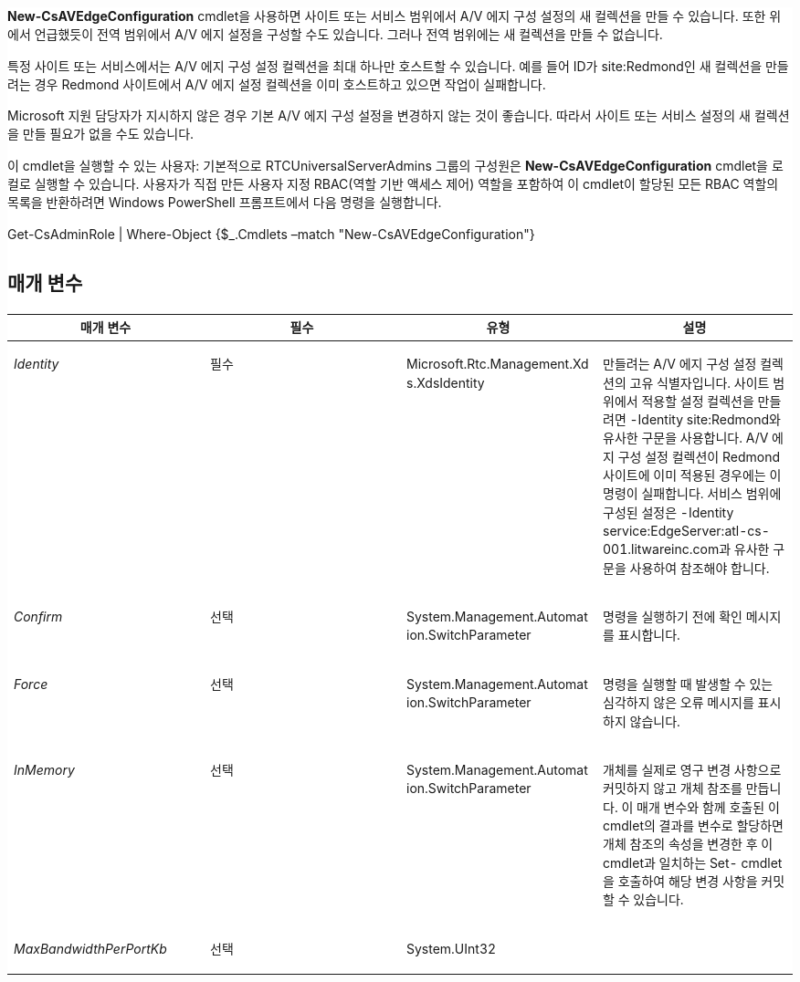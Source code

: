 **New-CsAVEdgeConfiguration** cmdlet을 사용하면 사이트 또는 서비스 범위에서 A/V 에지 구성 설정의 새 컬렉션을 만들 수 있습니다. 또한 위에서 언급했듯이 전역 범위에서 A/V 에지 설정을 구성할 수도 있습니다. 그러나 전역 범위에는 새 컬렉션을 만들 수 없습니다.

특정 사이트 또는 서비스에서는 A/V 에지 구성 설정 컬렉션을 최대 하나만 호스트할 수 있습니다. 예를 들어 ID가 site:Redmond인 새 컬렉션을 만들려는 경우 Redmond 사이트에서 A/V 에지 설정 컬렉션을 이미 호스트하고 있으면 작업이 실패합니다.

Microsoft 지원 담당자가 지시하지 않은 경우 기본 A/V 에지 구성 설정을 변경하지 않는 것이 좋습니다. 따라서 사이트 또는 서비스 설정의 새 컬렉션을 만들 필요가 없을 수도 있습니다.

이 cmdlet을 실행할 수 있는 사용자: 기본적으로 RTCUniversalServerAdmins 그룹의 구성원은 **New-CsAVEdgeConfiguration** cmdlet을 로컬로 실행할 수 있습니다. 사용자가 직접 만든 사용자 지정 RBAC(역할 기반 액세스 제어) 역할을 포함하여 이 cmdlet이 할당된 모든 RBAC 역할의 목록을 반환하려면 Windows PowerShell 프롬프트에서 다음 명령을 실행합니다.

Get-CsAdminRole | Where-Object {$\_.Cmdlets –match "New-CsAVEdgeConfiguration"}

## 매개 변수


<table>
<colgroup>
<col style="width: 25%" />
<col style="width: 25%" />
<col style="width: 25%" />
<col style="width: 25%" />
</colgroup>
<thead>
<tr class="header">
<th>매개 변수</th>
<th>필수</th>
<th>유형</th>
<th>설명</th>
</tr>
</thead>
<tbody>
<tr class="odd">
<td><p><em>Identity</em></p></td>
<td><p>필수</p></td>
<td><p>Microsoft.Rtc.Management.Xds.XdsIdentity</p></td>
<td><p>만들려는 A/V 에지 구성 설정 컬렉션의 고유 식별자입니다. 사이트 범위에서 적용할 설정 컬렉션을 만들려면 -Identity site:Redmond와 유사한 구문을 사용합니다. A/V 에지 구성 설정 컬렉션이 Redmond 사이트에 이미 적용된 경우에는 이 명령이 실패합니다. 서비스 범위에 구성된 설정은 -Identity service:EdgeServer:atl-cs-001.litwareinc.com과 유사한 구문을 사용하여 참조해야 합니다.</p></td>
</tr>
<tr class="even">
<td><p><em>Confirm</em></p></td>
<td><p>선택</p></td>
<td><p>System.Management.Automation.SwitchParameter</p></td>
<td><p>명령을 실행하기 전에 확인 메시지를 표시합니다.</p></td>
</tr>
<tr class="odd">
<td><p><em>Force</em></p></td>
<td><p>선택</p></td>
<td><p>System.Management.Automation.SwitchParameter</p></td>
<td><p>명령을 실행할 때 발생할 수 있는 심각하지 않은 오류 메시지를 표시하지 않습니다.</p></td>
</tr>
<tr class="even">
<td><p><em>InMemory</em></p></td>
<td><p>선택</p></td>
<td><p>System.Management.Automation.SwitchParameter</p></td>
<td><p>개체를 실제로 영구 변경 사항으로 커밋하지 않고 개체 참조를 만듭니다. 이 매개 변수와 함께 호출된 이 cmdlet의 결과를 변수로 할당하면 개체 참조의 속성을 변경한 후 이 cmdlet과 일치하는 Set- cmdlet을 호출하여 해당 변경 사항을 커밋할 수 있습니다.</p></td>
</tr>
<tr class="odd">
<td><p><em>MaxBandwidthPerPortKb</em></p></td>
<td><p>선택</p></td>
<td><p>System.UInt32</p></td>